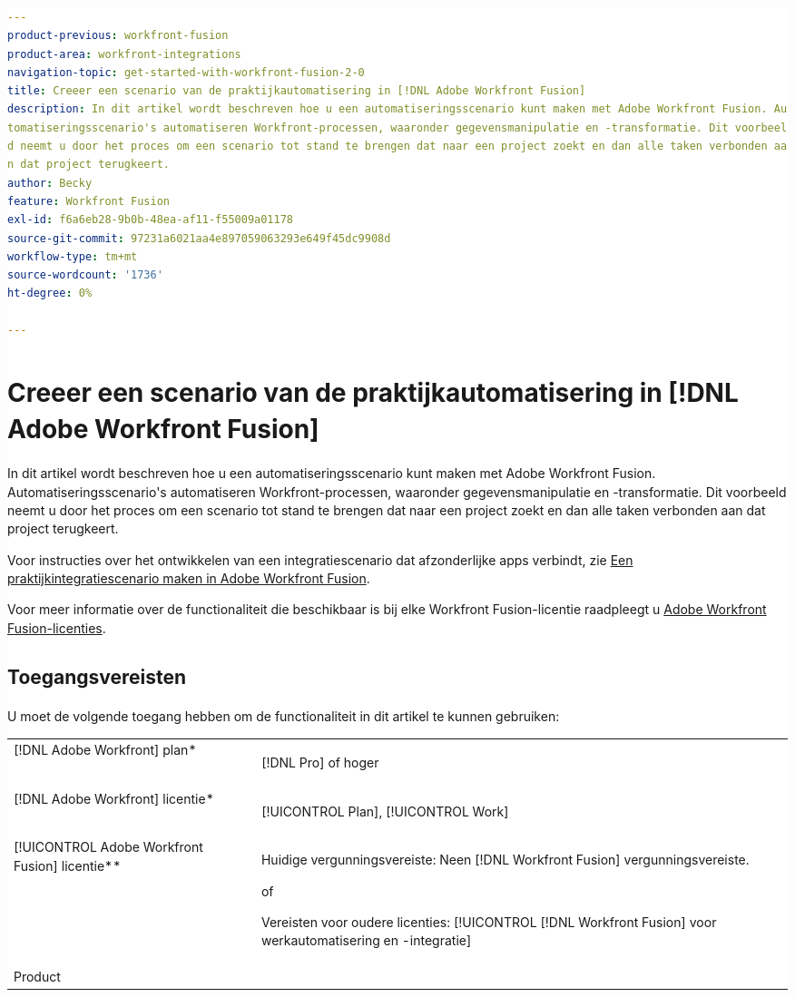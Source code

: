 ```yaml
---
product-previous: workfront-fusion
product-area: workfront-integrations
navigation-topic: get-started-with-workfront-fusion-2-0
title: Creeer een scenario van de praktijkautomatisering in [!DNL Adobe Workfront Fusion]
description: In dit artikel wordt beschreven hoe u een automatiseringsscenario kunt maken met Adobe Workfront Fusion. Automatiseringsscenario's automatiseren Workfront-processen, waaronder gegevensmanipulatie en -transformatie. Dit voorbeeld neemt u door het proces om een scenario tot stand te brengen dat naar een project zoekt en dan alle taken verbonden aan dat project terugkeert.
author: Becky
feature: Workfront Fusion
exl-id: f6a6eb28-9b0b-48ea-af11-f55009a01178
source-git-commit: 97231a6021aa4e897059063293e649f45dc9908d
workflow-type: tm+mt
source-wordcount: '1736'
ht-degree: 0%

---
```


# Creeer een scenario van de praktijkautomatisering in [!DNL Adobe Workfront Fusion]

In dit artikel wordt beschreven hoe u een automatiseringsscenario kunt maken met Adobe Workfront Fusion. Automatiseringsscenario&#39;s automatiseren Workfront-processen, waaronder gegevensmanipulatie en -transformatie. Dit voorbeeld neemt u door het proces om een scenario tot stand te brengen dat naar een project zoekt en dan alle taken verbonden aan dat project terugkeert.

Voor instructies over het ontwikkelen van een integratiescenario dat afzonderlijke apps verbindt, zie [Een praktijkintegratiescenario maken in Adobe Workfront Fusion](../../workfront-fusion/get-started/create-a-practice-scenario.md).

Voor meer informatie over de functionaliteit die beschikbaar is bij elke Workfront Fusion-licentie raadpleegt u [Adobe Workfront Fusion-licenties](../../workfront-fusion/get-started/license-automation-vs-integration.md).

## Toegangsvereisten

U moet de volgende toegang hebben om de functionaliteit in dit artikel te kunnen gebruiken:

<table style="table-layout:auto">
 <col> 
 <col> 
 <tbody> 
  <tr> 
   <td role="rowheader">[!DNL Adobe Workfront] plan*</td> 
   <td> <p>[!DNL Pro] of hoger</p> </td> 
  </tr> 
  <tr data-mc-conditions=""> 
   <td role="rowheader">[!DNL Adobe Workfront] licentie*</td> 
   <td> <p>[!UICONTROL Plan], [!UICONTROL Work]</p> </td> 
  </tr> 
  <tr> 
   <td role="rowheader">[!UICONTROL Adobe Workfront Fusion] licentie**</td> 
   <td>
   <p>Huidige vergunningsvereiste: Neen [!DNL Workfront Fusion] vergunningsvereiste.</p>
   <p>of</p>
   <p>Vereisten voor oudere licenties: [!UICONTROL [!DNL Workfront Fusion] voor werkautomatisering en -integratie] </p>
   </td> 
  </tr> 
  <tr> 
   <td role="rowheader">Product</td> 